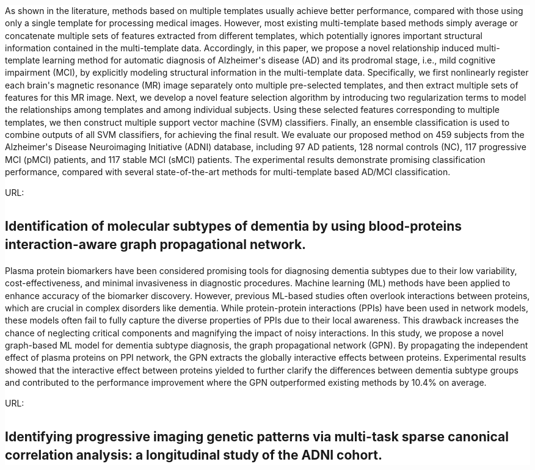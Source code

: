 As shown in the literature, methods based on multiple templates usually achieve better performance, compared with those using only a single template for processing medical images. However, most existing multi-template based methods simply average or concatenate multiple sets of features extracted from different templates, which potentially ignores important structural information contained in the multi-template data. Accordingly, in this paper, we propose a novel relationship induced multi-template learning method for automatic diagnosis of Alzheimer's disease (AD) and its prodromal stage, i.e., mild cognitive impairment (MCI), by explicitly modeling structural information in the multi-template data. Specifically, we first nonlinearly register each brain's magnetic resonance (MR) image separately onto multiple pre-selected templates, and then extract multiple sets of features for this MR image. Next, we develop a novel feature selection algorithm by introducing two regularization terms to model the relationships among templates and among individual subjects. Using these selected features corresponding to multiple templates, we then construct multiple support vector machine (SVM) classifiers. Finally, an ensemble classification is used to combine outputs of all SVM classifiers, for achieving the final result. We evaluate our proposed method on 459 subjects from the Alzheimer's Disease Neuroimaging Initiative (ADNI) database, including 97 AD patients, 128 normal controls (NC), 117 progressive MCI (pMCI) patients, and 117 stable MCI (sMCI) patients. The experimental results demonstrate promising classification performance, compared with several state-of-the-art methods for multi-template based AD/MCI classification.

URL:


## Identification of molecular subtypes of dementia by using blood-proteins interaction-aware graph propagational network.

Plasma protein biomarkers have been considered promising tools for diagnosing dementia subtypes due to their low variability, cost-effectiveness, and minimal invasiveness in diagnostic procedures. Machine learning (ML) methods have been applied to enhance accuracy of the biomarker discovery. However, previous ML-based studies often overlook interactions between proteins, which are crucial in complex disorders like dementia. While protein-protein interactions (PPIs) have been used in network models, these models often fail to fully capture the diverse properties of PPIs due to their local awareness. This drawback increases the chance of neglecting critical components and magnifying the impact of noisy interactions. In this study, we propose a novel graph-based ML model for dementia subtype diagnosis, the graph propagational network (GPN). By propagating the independent effect of plasma proteins on PPI network, the GPN extracts the globally interactive effects between proteins. Experimental results showed that the interactive effect between proteins yielded to further clarify the differences between dementia subtype groups and contributed to the performance improvement where the GPN outperformed existing methods by 10.4% on average.

URL:


## Identifying progressive imaging genetic patterns via multi-task sparse canonical correlation analysis: a longitudinal study of the ADNI cohort.
